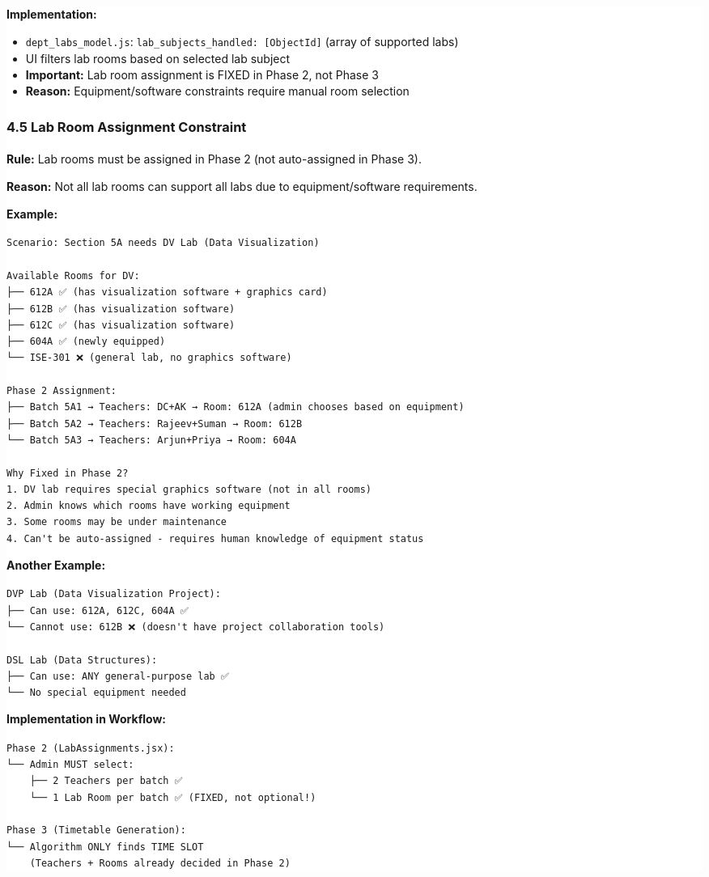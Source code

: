 **Implementation:**
- `dept_labs_model.js`: `lab_subjects_handled: [ObjectId]` (array of supported labs)
- UI filters lab rooms based on selected lab subject
- **Important:** Lab room assignment is FIXED in Phase 2, not Phase 3
- **Reason:** Equipment/software constraints require manual room selection

### 4.5 Lab Room Assignment Constraint
**Rule:** Lab rooms must be assigned in Phase 2 (not auto-assigned in Phase 3).

**Reason:** Not all lab rooms can support all labs due to equipment/software requirements.

**Example:**
```
Scenario: Section 5A needs DV Lab (Data Visualization)

Available Rooms for DV:
├── 612A ✅ (has visualization software + graphics card)
├── 612B ✅ (has visualization software)
├── 612C ✅ (has visualization software)
├── 604A ✅ (newly equipped)
└── ISE-301 ❌ (general lab, no graphics software)

Phase 2 Assignment:
├── Batch 5A1 → Teachers: DC+AK → Room: 612A (admin chooses based on equipment)
├── Batch 5A2 → Teachers: Rajeev+Suman → Room: 612B
└── Batch 5A3 → Teachers: Arjun+Priya → Room: 604A

Why Fixed in Phase 2?
1. DV lab requires special graphics software (not in all rooms)
2. Admin knows which rooms have working equipment
3. Some rooms may be under maintenance
4. Can't be auto-assigned - requires human knowledge of equipment status
```

**Another Example:**
```
DVP Lab (Data Visualization Project):
├── Can use: 612A, 612C, 604A ✅
└── Cannot use: 612B ❌ (doesn't have project collaboration tools)

DSL Lab (Data Structures):
├── Can use: ANY general-purpose lab ✅
└── No special equipment needed
```

**Implementation in Workflow:**
```
Phase 2 (LabAssignments.jsx):
└── Admin MUST select:
    ├── 2 Teachers per batch ✅
    └── 1 Lab Room per batch ✅ (FIXED, not optional!)

Phase 3 (Timetable Generation):
└── Algorithm ONLY finds TIME SLOT
    (Teachers + Rooms already decided in Phase 2)
```
